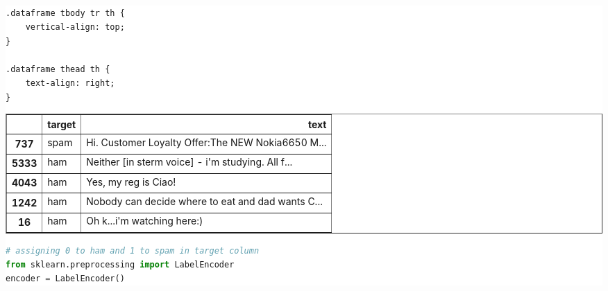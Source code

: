     .dataframe tbody tr th {
        vertical-align: top;
    }

    .dataframe thead th {
        text-align: right;
    }
</style>
<table border="1" class="dataframe">
  <thead>
    <tr style="text-align: right;">
      <th></th>
      <th>target</th>
      <th>text</th>
    </tr>
  </thead>
  <tbody>
    <tr>
      <th>737</th>
      <td>spam</td>
      <td>Hi. Customer Loyalty Offer:The NEW Nokia6650 M...</td>
    </tr>
    <tr>
      <th>5333</th>
      <td>ham</td>
      <td>Neither [in sterm voice] - i'm studying. All f...</td>
    </tr>
    <tr>
      <th>4043</th>
      <td>ham</td>
      <td>Yes, my reg is  Ciao!</td>
    </tr>
    <tr>
      <th>1242</th>
      <td>ham</td>
      <td>Nobody can decide where to eat and dad wants C...</td>
    </tr>
    <tr>
      <th>16</th>
      <td>ham</td>
      <td>Oh k...i'm watching here:)</td>
    </tr>
  </tbody>
</table>
</div>




```python
# assigning 0 to ham and 1 to spam in target column
from sklearn.preprocessing import LabelEncoder
encoder = LabelEncoder()
```
